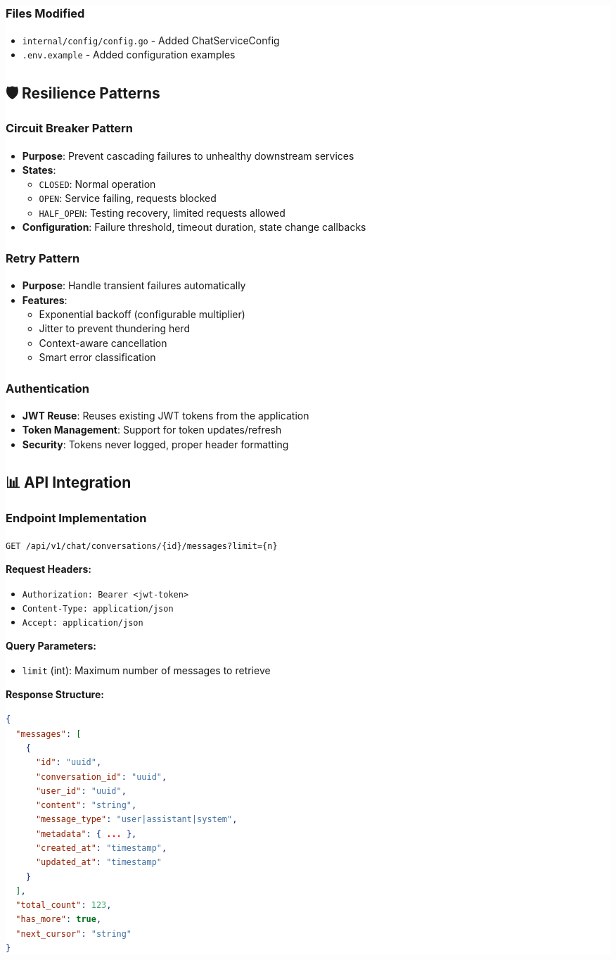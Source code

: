 ### Files Modified
- `internal/config/config.go` - Added ChatServiceConfig
- `.env.example` - Added configuration examples

## 🛡️ Resilience Patterns

### Circuit Breaker Pattern
- **Purpose**: Prevent cascading failures to unhealthy downstream services
- **States**: 
  - `CLOSED`: Normal operation
  - `OPEN`: Service failing, requests blocked
  - `HALF_OPEN`: Testing recovery, limited requests allowed
- **Configuration**: Failure threshold, timeout duration, state change callbacks

### Retry Pattern
- **Purpose**: Handle transient failures automatically
- **Features**:
  - Exponential backoff (configurable multiplier)
  - Jitter to prevent thundering herd
  - Context-aware cancellation
  - Smart error classification

### Authentication
- **JWT Reuse**: Reuses existing JWT tokens from the application
- **Token Management**: Support for token updates/refresh
- **Security**: Tokens never logged, proper header formatting

## 📊 API Integration

### Endpoint Implementation
```
GET /api/v1/chat/conversations/{id}/messages?limit={n}
```

**Request Headers:**
- `Authorization: Bearer <jwt-token>`
- `Content-Type: application/json`
- `Accept: application/json`

**Query Parameters:**
- `limit` (int): Maximum number of messages to retrieve

**Response Structure:**
```json
{
  "messages": [
    {
      "id": "uuid",
      "conversation_id": "uuid", 
      "user_id": "uuid",
      "content": "string",
      "message_type": "user|assistant|system",
      "metadata": { ... },
      "created_at": "timestamp",
      "updated_at": "timestamp"
    }
  ],
  "total_count": 123,
  "has_more": true,
  "next_cursor": "string"
}
```
